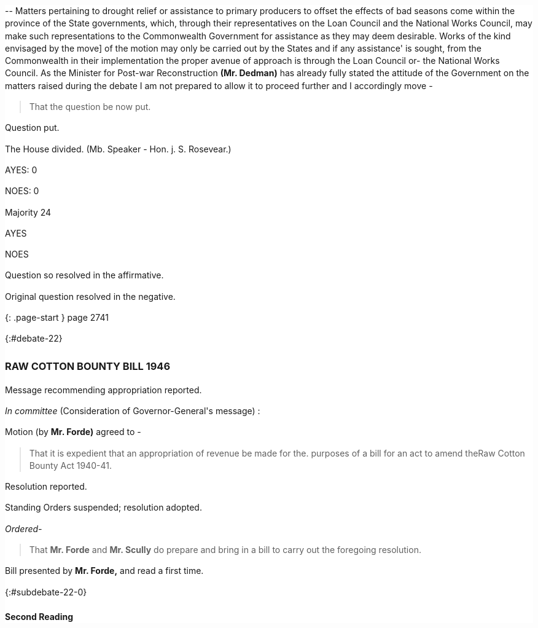 -- Matters pertaining to drought relief or assistance to primary producers to offset the effects of bad seasons come within the province of the State governments, which, through their representatives on the Loan Council and the National Works Council, may make such representations to the Commonwealth Government for  assistance as they may deem desirable. Works of the kind envisaged by the move] of the motion may only be carried out by the States and if any assistance' is sought, from the Commonwealth in their implementation the proper avenue of approach is through the Loan Council or- the National Works Council. As the Minister for Post-war Reconstruction  **(Mr. Dedman)**  has already fully stated the attitude of the Government on the matters raised during the debate I am not prepared to allow it to proceed further and I accordingly move - 

  >That the question be now put. 

Question put. 

The House divided. (Mb. Speaker - Hon. j. S. Rosevear.)

AYES: 0

NOES: 0

Majority 24 

AYES

NOES

Question so resolved in the affirmative. 

Original question resolved in the negative. 

{: .page-start }
page 2741

{:#debate-22}
### RAW COTTON BOUNTY BILL 1946

Message recommending appropriation reported. 


 *In committee* (Consideration of Governor-General's message) : 

Motion (by  **Mr. Forde)**  agreed to - 

  >That it is expedient that an appropriation of revenue be made for the. purposes of a bill for an act to amend theRaw Cotton Bounty Act 1940-41. 

Resolution reported. 

Standing Orders suspended; resolution adopted. 


 *Ordered-* 


  >That  **Mr. Forde**  and  **Mr. Scully**  do prepare and bring in a bill to carry out the foregoing resolution. 

Bill presented by  **Mr. Forde,**  and read a first time. 

{:#subdebate-22-0}
#### Second Reading
